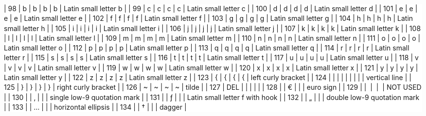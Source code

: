 |  98  |  b  |  b  |  b  |  b  |  Latin small letter b  |
|  99  |  c  |  c  |  c  |  c  |  Latin small letter c  |
|  100  |  d  |  d  |  d  |  d  |  Latin small letter d  |
|  101  |  e  |  e  |  e  |  e  |  Latin small letter e  |
|  102  |  f  |  f  |  f  |  f  |  Latin small letter f  |
|  103  |  g  |  g  |  g  |  g  |  Latin small letter g  |
|  104  |  h  |  h  |  h  |  h  |  Latin small letter h  |
|  105  |  i  |  i  |  i  |  i  |  Latin small letter i  |
|  106  |  j  |  j  |  j  |  j  |  Latin small letter j  |
|  107  |  k  |  k  |  k  |  k  |  Latin small letter k  |
|  108  |  l  |  l  |  l  |  l  |  Latin small letter l  |
|  109  |  m  |  m  |  m  |  m  |  Latin small letter m  |
|  110  |  n  |  n  |  n  |  n  |  Latin small letter n  |
|  111  |  o  |  o  |  o  |  o  |  Latin small letter o  |
|  112  |  p  |  p  |  p  |  p  |  Latin small letter p  |
|  113  |  q  |  q  |  q  |  q  |  Latin small letter q  |
|  114  |  r  |  r  |  r  |  r  |  Latin small letter r  |
|  115  |  s  |  s  |  s  |  s  |  Latin small letter s  |
|  116  |  t  |  t  |  t  |  t  |  Latin small letter t  |
|  117  |  u  |  u  |  u  |  u  |  Latin small letter u  |
|  118  |  v  |  v  |  v  |  v  |  Latin small letter v  |
|  119  |  w  |  w  |  w  |  w  |  Latin small letter w  |
|  120  |  x  |  x  |  x  |  x  |  Latin small letter x  |
|  121  |  y  |  y  |  y  |  y  |  Latin small letter y  |
|  122  |  z  |  z  |  z  |  z  |  Latin small letter z  |
|  123  |  {  |  {  |  {  |  {  |  left curly bracket  |
|  124  |  \|  |  \|  |  \|  |  \|  |  vertical line  |
|  125  |  }  |  }  |  }  |  }  |  right curly bracket  |
|  126  |  ~  |  ~  |  ~  |  ~  |  tilde  |
|  127  |  DEL  |     |     |     |     |
|  128  |     |  €  |     |     |  euro sign  |
|  129  |     |    |    |    |  NOT USED  |
|  130  |     |  ‚  |     |     |  single low-9 quotation mark  |
|  131  |     |  ƒ  |     |     |  Latin small letter f with hook  |
|  132  |     |  „  |     |     |  double low-9 quotation mark  |
|  133  |     |  …  |     |     |  horizontal ellipsis  |
|  134  |     |  †  |     |     |  dagger  |
